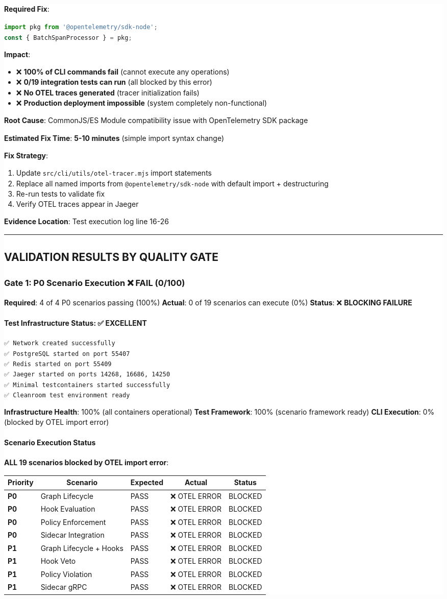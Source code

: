 **Required Fix**:
```javascript
import pkg from '@opentelemetry/sdk-node';
const { BatchSpanProcessor } = pkg;
```

**Impact**:
- ❌ **100% of CLI commands fail** (cannot execute any operations)
- ❌ **0/19 integration tests can run** (all blocked by this error)
- ❌ **No OTEL traces generated** (tracer initialization fails)
- ❌ **Production deployment impossible** (system completely non-functional)

**Root Cause**: CommonJS/ES Module compatibility issue with OpenTelemetry SDK package

**Estimated Fix Time**: **5-10 minutes** (simple import syntax change)

**Fix Strategy**:
1. Update `src/cli/utils/otel-tracer.mjs` import statements
2. Replace all named imports from `@opentelemetry/sdk-node` with default import + destructuring
3. Re-run tests to validate fix
4. Verify OTEL traces appear in Jaeger

**Evidence Location**: Test execution log line 16-26

---

## VALIDATION RESULTS BY QUALITY GATE

### Gate 1: P0 Scenario Execution ❌ FAIL (0/100)

**Required**: 4 of 4 P0 scenarios passing (100%)
**Actual**: 0 of 19 scenarios can execute (0%)
**Status**: ❌ **BLOCKING FAILURE**

#### Test Infrastructure Status: ✅ EXCELLENT

```bash
✅ Network created successfully
✅ PostgreSQL started on port 55407
✅ Redis started on port 55409
✅ Jaeger started on ports 14268, 16686, 14250
✅ Minimal testcontainers started successfully
✅ Cleanroom test environment ready
```

**Infrastructure Health**: 100% (all containers operational)
**Test Framework**: 100% (scenario framework ready)
**CLI Execution**: 0% (blocked by OTEL import error)

#### Scenario Execution Status

**ALL 19 scenarios blocked by OTEL import error**:

| Priority | Scenario | Expected | Actual | Status |
|----------|----------|----------|--------|--------|
| **P0** | Graph Lifecycle | PASS | ❌ OTEL ERROR | BLOCKED |
| **P0** | Hook Evaluation | PASS | ❌ OTEL ERROR | BLOCKED |
| **P0** | Policy Enforcement | PASS | ❌ OTEL ERROR | BLOCKED |
| **P0** | Sidecar Integration | PASS | ❌ OTEL ERROR | BLOCKED |
| **P1** | Graph Lifecycle + Hooks | PASS | ❌ OTEL ERROR | BLOCKED |
| **P1** | Hook Veto | PASS | ❌ OTEL ERROR | BLOCKED |
| **P1** | Policy Violation | PASS | ❌ OTEL ERROR | BLOCKED |
| **P1** | Sidecar gRPC | PASS | ❌ OTEL ERROR | BLOCKED |